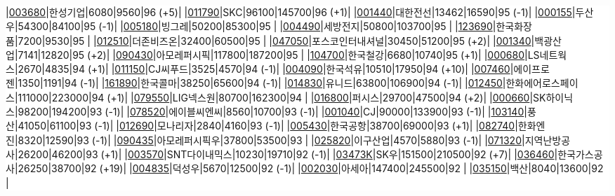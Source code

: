 |[003680](https://finance.daum.net/quotes/A003680)|한성기업|6080|9560|96 (+5)|
|[011790](https://finance.daum.net/quotes/A011790)|SKC|96100|145700|96 (+1)|
|[001440](https://finance.daum.net/quotes/A001440)|대한전선|13462|16590|95 (-1)|
|[000155](https://finance.daum.net/quotes/A000155)|두산우|54300|84100|95 (-1)|
|[005180](https://finance.daum.net/quotes/A005180)|빙그레|50200|85300|95 |
|[004490](https://finance.daum.net/quotes/A004490)|세방전지|50800|103700|95 |
|[123690](https://finance.daum.net/quotes/A123690)|한국화장품|7200|9530|95 |
|[012510](https://finance.daum.net/quotes/A012510)|더존비즈온|32400|60500|95 |
|[047050](https://finance.daum.net/quotes/A047050)|포스코인터내셔널|30450|51200|95 (+2)|
|[001340](https://finance.daum.net/quotes/A001340)|백광산업|7141|12820|95 (+2)|
|[090430](https://finance.daum.net/quotes/A090430)|아모레퍼시픽|117800|187200|95 |
|[104700](https://finance.daum.net/quotes/A104700)|한국철강|6680|10740|95 (+1)|
|[000680](https://finance.daum.net/quotes/A000680)|LS네트웍스|2670|4835|94 (+1)|
|[011150](https://finance.daum.net/quotes/A011150)|CJ씨푸드|3525|4570|94 (-1)|
|[004090](https://finance.daum.net/quotes/A004090)|한국석유|10510|17950|94 (+10)|
|[007460](https://finance.daum.net/quotes/A007460)|에이프로젠|1350|1191|94 (-1)|
|[161890](https://finance.daum.net/quotes/A161890)|한국콜마|38250|65600|94 (-1)|
|[014830](https://finance.daum.net/quotes/A014830)|유니드|63800|106900|94 (-1)|
|[012450](https://finance.daum.net/quotes/A012450)|한화에어로스페이스|111000|223000|94 (+1)|
|[079550](https://finance.daum.net/quotes/A079550)|LIG넥스원|80700|162300|94 |
|[016800](https://finance.daum.net/quotes/A016800)|퍼시스|29700|47500|94 (+2)|
|[000660](https://finance.daum.net/quotes/A000660)|SK하이닉스|98200|194200|93 (-1)|
|[078520](https://finance.daum.net/quotes/A078520)|에이블씨엔씨|8560|10700|93 (-1)|
|[001040](https://finance.daum.net/quotes/A001040)|CJ|90000|133900|93 (-1)|
|[103140](https://finance.daum.net/quotes/A103140)|풍산|41050|61100|93 (-1)|
|[012690](https://finance.daum.net/quotes/A012690)|모나리자|2840|4160|93 (-1)|
|[005430](https://finance.daum.net/quotes/A005430)|한국공항|38700|69000|93 (+1)|
|[082740](https://finance.daum.net/quotes/A082740)|한화엔진|8320|12590|93 (-1)|
|[090435](https://finance.daum.net/quotes/A090435)|아모레퍼시픽우|37800|53500|93 |
|[025820](https://finance.daum.net/quotes/A025820)|이구산업|4570|5880|93 (-1)|
|[071320](https://finance.daum.net/quotes/A071320)|지역난방공사|26200|46200|93 (+1)|
|[003570](https://finance.daum.net/quotes/A003570)|SNT다이내믹스|10230|19710|92 (-1)|
|[03473K](https://finance.daum.net/quotes/A03473K)|SK우|151500|210500|92 (+7)|
|[036460](https://finance.daum.net/quotes/A036460)|한국가스공사|26250|38700|92 (+19)|
|[004835](https://finance.daum.net/quotes/A004835)|덕성우|5670|12500|92 (-1)|
|[002030](https://finance.daum.net/quotes/A002030)|아세아|147400|245500|92 |
|[035150](https://finance.daum.net/quotes/A035150)|백산|8040|13600|92 |